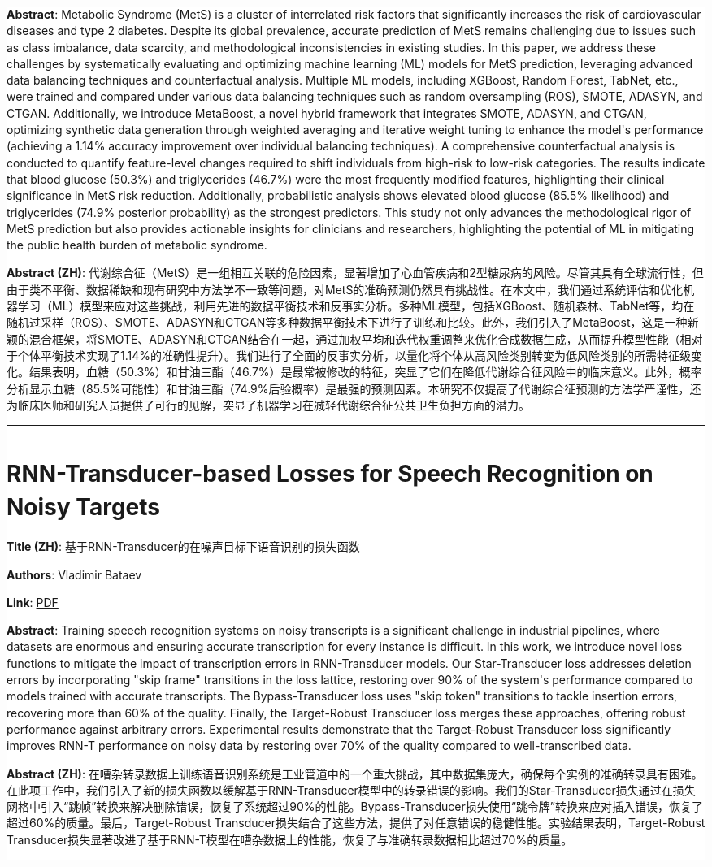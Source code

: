 **Abstract**: Metabolic Syndrome (MetS) is a cluster of interrelated risk factors that significantly increases the risk of cardiovascular diseases and type 2 diabetes. Despite its global prevalence, accurate prediction of MetS remains challenging due to issues such as class imbalance, data scarcity, and methodological inconsistencies in existing studies. In this paper, we address these challenges by systematically evaluating and optimizing machine learning (ML) models for MetS prediction, leveraging advanced data balancing techniques and counterfactual analysis. Multiple ML models, including XGBoost, Random Forest, TabNet, etc., were trained and compared under various data balancing techniques such as random oversampling (ROS), SMOTE, ADASYN, and CTGAN. Additionally, we introduce MetaBoost, a novel hybrid framework that integrates SMOTE, ADASYN, and CTGAN, optimizing synthetic data generation through weighted averaging and iterative weight tuning to enhance the model's performance (achieving a 1.14% accuracy improvement over individual balancing techniques). A comprehensive counterfactual analysis is conducted to quantify feature-level changes required to shift individuals from high-risk to low-risk categories. The results indicate that blood glucose (50.3%) and triglycerides (46.7%) were the most frequently modified features, highlighting their clinical significance in MetS risk reduction. Additionally, probabilistic analysis shows elevated blood glucose (85.5% likelihood) and triglycerides (74.9% posterior probability) as the strongest predictors. This study not only advances the methodological rigor of MetS prediction but also provides actionable insights for clinicians and researchers, highlighting the potential of ML in mitigating the public health burden of metabolic syndrome. 

**Abstract (ZH)**: 代谢综合征（MetS）是一组相互关联的危险因素，显著增加了心血管疾病和2型糖尿病的风险。尽管其具有全球流行性，但由于类不平衡、数据稀缺和现有研究中方法学不一致等问题，对MetS的准确预测仍然具有挑战性。在本文中，我们通过系统评估和优化机器学习（ML）模型来应对这些挑战，利用先进的数据平衡技术和反事实分析。多种ML模型，包括XGBoost、随机森林、TabNet等，均在随机过采样（ROS）、SMOTE、ADASYN和CTGAN等多种数据平衡技术下进行了训练和比较。此外，我们引入了MetaBoost，这是一种新颖的混合框架，将SMOTE、ADASYN和CTGAN结合在一起，通过加权平均和迭代权重调整来优化合成数据生成，从而提升模型性能（相对于个体平衡技术实现了1.14%的准确性提升）。我们进行了全面的反事实分析，以量化将个体从高风险类别转变为低风险类别的所需特征级变化。结果表明，血糖（50.3%）和甘油三酯（46.7%）是最常被修改的特征，突显了它们在降低代谢综合征风险中的临床意义。此外，概率分析显示血糖（85.5%可能性）和甘油三酯（74.9%后验概率）是最强的预测因素。本研究不仅提高了代谢综合征预测的方法学严谨性，还为临床医师和研究人员提供了可行的见解，突显了机器学习在减轻代谢综合征公共卫生负担方面的潜力。 

---
# RNN-Transducer-based Losses for Speech Recognition on Noisy Targets 

**Title (ZH)**: 基于RNN-Transducer的在噪声目标下语音识别的损失函数 

**Authors**: Vladimir Bataev  

**Link**: [PDF](https://arxiv.org/pdf/2504.06963)  

**Abstract**: Training speech recognition systems on noisy transcripts is a significant challenge in industrial pipelines, where datasets are enormous and ensuring accurate transcription for every instance is difficult. In this work, we introduce novel loss functions to mitigate the impact of transcription errors in RNN-Transducer models. Our Star-Transducer loss addresses deletion errors by incorporating "skip frame" transitions in the loss lattice, restoring over 90% of the system's performance compared to models trained with accurate transcripts. The Bypass-Transducer loss uses "skip token" transitions to tackle insertion errors, recovering more than 60% of the quality. Finally, the Target-Robust Transducer loss merges these approaches, offering robust performance against arbitrary errors. Experimental results demonstrate that the Target-Robust Transducer loss significantly improves RNN-T performance on noisy data by restoring over 70% of the quality compared to well-transcribed data. 

**Abstract (ZH)**: 在嘈杂转录数据上训练语音识别系统是工业管道中的一个重大挑战，其中数据集庞大，确保每个实例的准确转录具有困难。在此项工作中，我们引入了新的损失函数以缓解基于RNN-Transducer模型中的转录错误的影响。我们的Star-Transducer损失通过在损失网格中引入“跳帧”转换来解决删除错误，恢复了系统超过90%的性能。Bypass-Transducer损失使用“跳令牌”转换来应对插入错误，恢复了超过60%的质量。最后，Target-Robust Transducer损失结合了这些方法，提供了对任意错误的稳健性能。实验结果表明，Target-Robust Transducer损失显著改进了基于RNN-T模型在嘈杂数据上的性能，恢复了与准确转录数据相比超过70%的质量。 

---